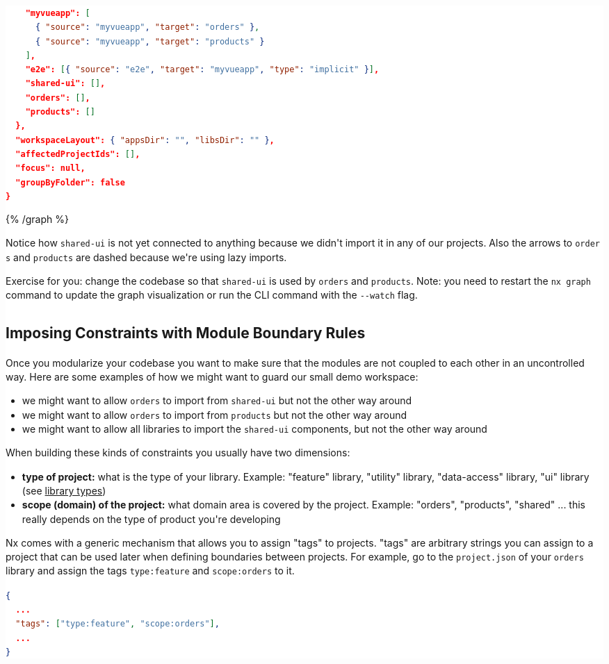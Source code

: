 ```json
    "myvueapp": [
      { "source": "myvueapp", "target": "orders" },
      { "source": "myvueapp", "target": "products" }
    ],
    "e2e": [{ "source": "e2e", "target": "myvueapp", "type": "implicit" }],
    "shared-ui": [],
    "orders": [],
    "products": []
  },
  "workspaceLayout": { "appsDir": "", "libsDir": "" },
  "affectedProjectIds": [],
  "focus": null,
  "groupByFolder": false
}
```

{% /graph %}

Notice how `shared-ui` is not yet connected to anything because we didn't import it in any of our projects. Also the arrows to `orders` and `products` are dashed because we're using lazy imports.

Exercise for you: change the codebase so that `shared-ui` is used by `orders` and `products`. Note: you need to restart the `nx graph` command to update the graph visualization or run the CLI command with the `--watch` flag.

## Imposing Constraints with Module Boundary Rules



Once you modularize your codebase you want to make sure that the modules are not coupled to each other in an uncontrolled way. Here are some examples of how we might want to guard our small demo workspace:

- we might want to allow `orders` to import from `shared-ui` but not the other way around
- we might want to allow `orders` to import from `products` but not the other way around
- we might want to allow all libraries to import the `shared-ui` components, but not the other way around

When building these kinds of constraints you usually have two dimensions:

- **type of project:** what is the type of your library. Example: "feature" library, "utility" library, "data-access" library, "ui" library (see [library types](/concepts/more-concepts/library-types))
- **scope (domain) of the project:** what domain area is covered by the project. Example: "orders", "products", "shared" ... this really depends on the type of product you're developing

Nx comes with a generic mechanism that allows you to assign "tags" to projects. "tags" are arbitrary strings you can assign to a project that can be used later when defining boundaries between projects. For example, go to the `project.json` of your `orders` library and assign the tags `type:feature` and `scope:orders` to it.

```json {% fileName="modules/orders/project.json" %}
{
  ...
  "tags": ["type:feature", "scope:orders"],
  ...
}
```
